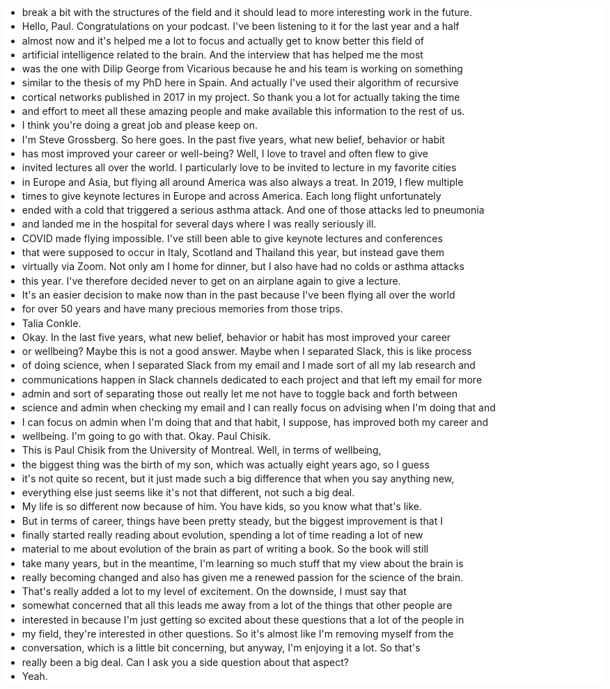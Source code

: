 *  break a bit with the structures of the field and it should lead to more interesting work in the future.
*  Hello, Paul. Congratulations on your podcast. I've been listening to it for the last year and a half
*  almost now and it's helped me a lot to focus and actually get to know better this field of
*  artificial intelligence related to the brain. And the interview that has helped me the most
*  was the one with Dilip George from Vicarious because he and his team is working on something
*  similar to the thesis of my PhD here in Spain. And actually I've used their algorithm of recursive
*  cortical networks published in 2017 in my project. So thank you a lot for actually taking the time
*  and effort to meet all these amazing people and make available this information to the rest of us.
*  I think you're doing a great job and please keep on.
*  I'm Steve Grossberg. So here goes. In the past five years, what new belief, behavior or habit
*  has most improved your career or well-being? Well, I love to travel and often flew to give
*  invited lectures all over the world. I particularly love to be invited to lecture in my favorite cities
*  in Europe and Asia, but flying all around America was also always a treat. In 2019, I flew multiple
*  times to give keynote lectures in Europe and across America. Each long flight unfortunately
*  ended with a cold that triggered a serious asthma attack. And one of those attacks led to pneumonia
*  and landed me in the hospital for several days where I was really seriously ill.
*  COVID made flying impossible. I've still been able to give keynote lectures and conferences
*  that were supposed to occur in Italy, Scotland and Thailand this year, but instead gave them
*  virtually via Zoom. Not only am I home for dinner, but I also have had no colds or asthma attacks
*  this year. I've therefore decided never to get on an airplane again to give a lecture.
*  It's an easier decision to make now than in the past because I've been flying all over the world
*  for over 50 years and have many precious memories from those trips.
*  Talia Conkle.
*  Okay. In the last five years, what new belief, behavior or habit has most improved your career
*  or wellbeing? Maybe this is not a good answer. Maybe when I separated Slack, this is like process
*  of doing science, when I separated Slack from my email and I made sort of all my lab research and
*  communications happen in Slack channels dedicated to each project and that left my email for more
*  admin and sort of separating those out really let me not have to toggle back and forth between
*  science and admin when checking my email and I can really focus on advising when I'm doing that and
*  I can focus on admin when I'm doing that and that habit, I suppose, has improved both my career and
*  wellbeing. I'm going to go with that. Okay. Paul Chisik.
*  This is Paul Chisik from the University of Montreal. Well, in terms of wellbeing,
*  the biggest thing was the birth of my son, which was actually eight years ago, so I guess
*  it's not quite so recent, but it just made such a big difference that when you say anything new,
*  everything else just seems like it's not that different, not such a big deal.
*  My life is so different now because of him. You have kids, so you know what that's like.
*  But in terms of career, things have been pretty steady, but the biggest improvement is that I
*  finally started really reading about evolution, spending a lot of time reading a lot of new
*  material to me about evolution of the brain as part of writing a book. So the book will still
*  take many years, but in the meantime, I'm learning so much stuff that my view about the brain is
*  really becoming changed and also has given me a renewed passion for the science of the brain.
*  That's really added a lot to my level of excitement. On the downside, I must say that
*  somewhat concerned that all this leads me away from a lot of the things that other people are
*  interested in because I'm just getting so excited about these questions that a lot of the people in
*  my field, they're interested in other questions. So it's almost like I'm removing myself from the
*  conversation, which is a little bit concerning, but anyway, I'm enjoying it a lot. So that's
*  really been a big deal. Can I ask you a side question about that aspect?
*  Yeah.
